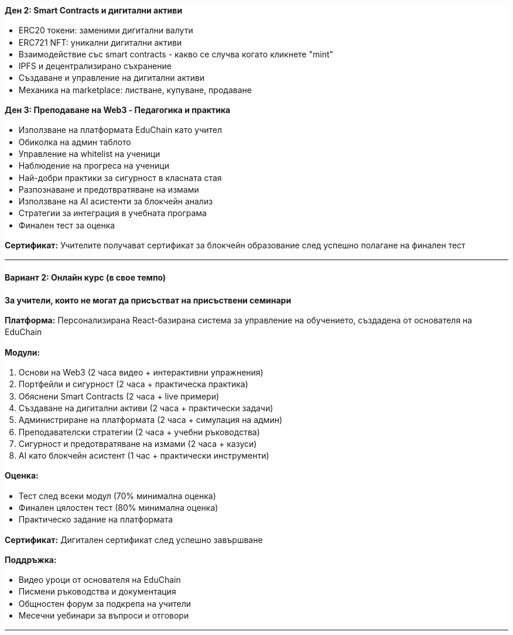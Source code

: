 **Ден 2: Smart Contracts и дигитални активи**
- ERC20 токени: заменими дигитални валути
- ERC721 NFT: уникални дигитални активи
- Взаимодействие със smart contracts - какво се случва когато кликнете "mint"
- IPFS и децентрализирано съхранение
- Създаване и управление на дигитални активи
- Механика на marketplace: листване, купуване, продаване

**Ден 3: Преподаване на Web3 - Педагогика и практика**
- Използване на платформата EduChain като учител
- Обиколка на админ таблото
- Управление на whitelist на ученици
- Наблюдение на прогреса на ученици
- Най-добри практики за сигурност в класната стая
- Разпознаване и предотвратяване на измами
- Използване на AI асистенти за блокчейн анализ
- Стратегии за интеграция в учебната програма
- Финален тест за оценка

**Сертификат:** Учителите получават сертификат за блокчейн образование след успешно полагане на финален тест

---

#### Вариант 2: Онлайн курс (в свое темпо)
**За учители, които не могат да присъстват на присъствени семинари**

**Платформа:** Персонализирана React-базирана система за управление на обучението, създадена от основателя на EduChain

**Модули:**
1. Основи на Web3 (2 часа видео + интерактивни упражнения)
2. Портфейли и сигурност (2 часа + практическа практика)
3. Обяснени Smart Contracts (2 часа + live примери)
4. Създаване на дигитални активи (2 часа + практически задачи)
5. Администриране на платформата (2 часа + симулация на админ)
6. Преподавателски стратегии (2 часа + учебни ръководства)
7. Сигурност и предотвратяване на измами (2 часа + казуси)
8. AI като блокчейн асистент (1 час + практически инструменти)

**Оценка:** 
- Тест след всеки модул (70% минимална оценка)
- Финален цялостен тест (80% минимална оценка)
- Практическо задание на платформата

**Сертификат:** Дигитален сертификат след успешно завършване

**Поддръжка:**
- Видео уроци от основателя на EduChain
- Писмени ръководства и документация
- Общностен форум за подкрепа на учители
- Месечни уебинари за въпроси и отговори

---
